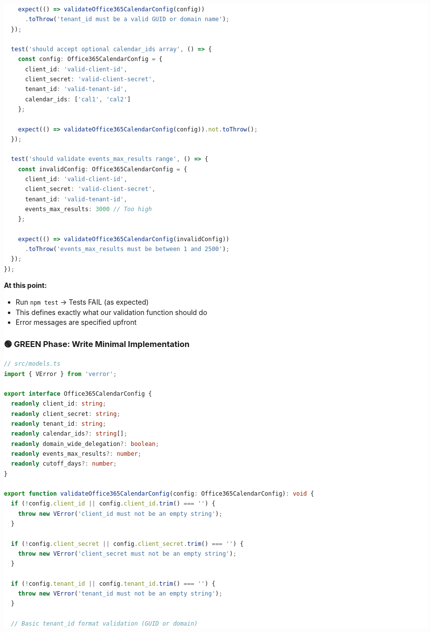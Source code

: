 ```typescript
    expect(() => validateOffice365CalendarConfig(config))
      .toThrow('tenant_id must be a valid GUID or domain name');
  });

  test('should accept optional calendar_ids array', () => {
    const config: Office365CalendarConfig = {
      client_id: 'valid-client-id',
      client_secret: 'valid-client-secret',
      tenant_id: 'valid-tenant-id',
      calendar_ids: ['cal1', 'cal2']
    };
    
    expect(() => validateOffice365CalendarConfig(config)).not.toThrow();
  });

  test('should validate events_max_results range', () => {
    const invalidConfig: Office365CalendarConfig = {
      client_id: 'valid-client-id',
      client_secret: 'valid-client-secret',
      tenant_id: 'valid-tenant-id',
      events_max_results: 3000 // Too high
    };
    
    expect(() => validateOffice365CalendarConfig(invalidConfig))
      .toThrow('events_max_results must be between 1 and 2500');
  });
});
```

**At this point:**
- Run `npm test` → Tests FAIL (as expected)
- This defines exactly what our validation function should do
- Error messages are specified upfront

### 🟢 GREEN Phase: Write Minimal Implementation

```typescript
// src/models.ts
import { VError } from 'verror';

export interface Office365CalendarConfig {
  readonly client_id: string;
  readonly client_secret: string;
  readonly tenant_id: string;
  readonly calendar_ids?: string[];
  readonly domain_wide_delegation?: boolean;
  readonly events_max_results?: number;
  readonly cutoff_days?: number;
}

export function validateOffice365CalendarConfig(config: Office365CalendarConfig): void {
  if (!config.client_id || config.client_id.trim() === '') {
    throw new VError('client_id must not be an empty string');
  }

  if (!config.client_secret || config.client_secret.trim() === '') {
    throw new VError('client_secret must not be an empty string');
  }

  if (!config.tenant_id || config.tenant_id.trim() === '') {
    throw new VError('tenant_id must not be an empty string');
  }

  // Basic tenant_id format validation (GUID or domain)
```